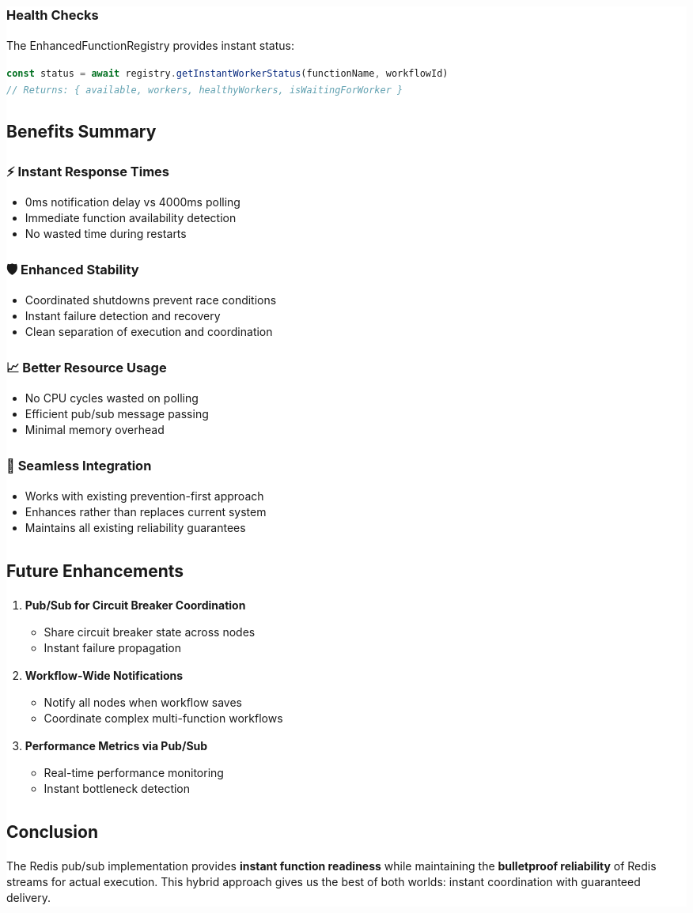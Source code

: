 ### Health Checks

The EnhancedFunctionRegistry provides instant status:
```typescript
const status = await registry.getInstantWorkerStatus(functionName, workflowId)
// Returns: { available, workers, healthyWorkers, isWaitingForWorker }
```

## Benefits Summary

### ⚡ **Instant Response Times**
- 0ms notification delay vs 4000ms polling
- Immediate function availability detection
- No wasted time during restarts

### 🛡️ **Enhanced Stability**
- Coordinated shutdowns prevent race conditions
- Instant failure detection and recovery
- Clean separation of execution and coordination

### 📈 **Better Resource Usage**
- No CPU cycles wasted on polling
- Efficient pub/sub message passing
- Minimal memory overhead

### 🔄 **Seamless Integration**
- Works with existing prevention-first approach
- Enhances rather than replaces current system
- Maintains all existing reliability guarantees

## Future Enhancements

1. **Pub/Sub for Circuit Breaker Coordination**
   - Share circuit breaker state across nodes
   - Instant failure propagation

2. **Workflow-Wide Notifications**
   - Notify all nodes when workflow saves
   - Coordinate complex multi-function workflows

3. **Performance Metrics via Pub/Sub**
   - Real-time performance monitoring
   - Instant bottleneck detection

## Conclusion

The Redis pub/sub implementation provides **instant function readiness** while maintaining the **bulletproof reliability** of Redis streams for actual execution. This hybrid approach gives us the best of both worlds: instant coordination with guaranteed delivery.